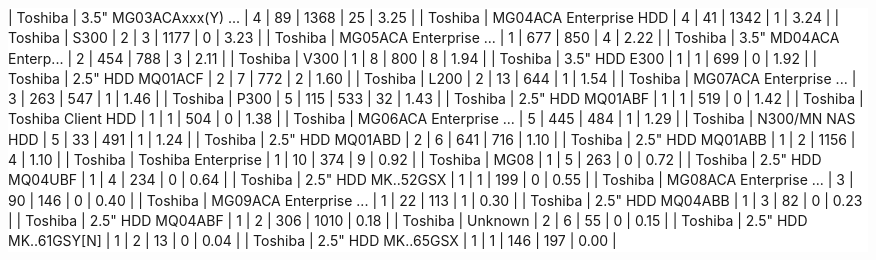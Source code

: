 | Toshiba   | 3.5" MG03ACAxxx(Y) ... | 4      | 89      | 1368  | 25    | 3.25   |
| Toshiba   | MG04ACA Enterprise HDD | 4      | 41      | 1342  | 1     | 3.24   |
| Toshiba   | S300                   | 2      | 3       | 1177  | 0     | 3.23   |
| Toshiba   | MG05ACA Enterprise ... | 1      | 677     | 850   | 4     | 2.22   |
| Toshiba   | 3.5" MD04ACA Enterp... | 2      | 454     | 788   | 3     | 2.11   |
| Toshiba   | V300                   | 1      | 8       | 800   | 8     | 1.94   |
| Toshiba   | 3.5" HDD E300          | 1      | 1       | 699   | 0     | 1.92   |
| Toshiba   | 2.5" HDD MQ01ACF       | 2      | 7       | 772   | 2     | 1.60   |
| Toshiba   | L200                   | 2      | 13      | 644   | 1     | 1.54   |
| Toshiba   | MG07ACA Enterprise ... | 3      | 263     | 547   | 1     | 1.46   |
| Toshiba   | P300                   | 5      | 115     | 533   | 32    | 1.43   |
| Toshiba   | 2.5" HDD MQ01ABF       | 1      | 1       | 519   | 0     | 1.42   |
| Toshiba   | Toshiba Client HDD     | 1      | 1       | 504   | 0     | 1.38   |
| Toshiba   | MG06ACA Enterprise ... | 5      | 445     | 484   | 1     | 1.29   |
| Toshiba   | N300/MN NAS HDD        | 5      | 33      | 491   | 1     | 1.24   |
| Toshiba   | 2.5" HDD MQ01ABD       | 2      | 6       | 641   | 716   | 1.10   |
| Toshiba   | 2.5" HDD MQ01ABB       | 1      | 2       | 1156  | 4     | 1.10   |
| Toshiba   | Toshiba Enterprise     | 1      | 10      | 374   | 9     | 0.92   |
| Toshiba   | MG08                   | 1      | 5       | 263   | 0     | 0.72   |
| Toshiba   | 2.5" HDD MQ04UBF       | 1      | 4       | 234   | 0     | 0.64   |
| Toshiba   | 2.5" HDD MK..52GSX     | 1      | 1       | 199   | 0     | 0.55   |
| Toshiba   | MG08ACA Enterprise ... | 3      | 90      | 146   | 0     | 0.40   |
| Toshiba   | MG09ACA Enterprise ... | 1      | 22      | 113   | 1     | 0.30   |
| Toshiba   | 2.5" HDD MQ04ABB       | 1      | 3       | 82    | 0     | 0.23   |
| Toshiba   | 2.5" HDD MQ04ABF       | 1      | 2       | 306   | 1010  | 0.18   |
| Toshiba   | Unknown                | 2      | 6       | 55    | 0     | 0.15   |
| Toshiba   | 2.5" HDD MK..61GSY[N]  | 1      | 2       | 13    | 0     | 0.04   |
| Toshiba   | 2.5" HDD MK..65GSX     | 1      | 1       | 146   | 197   | 0.00   |
